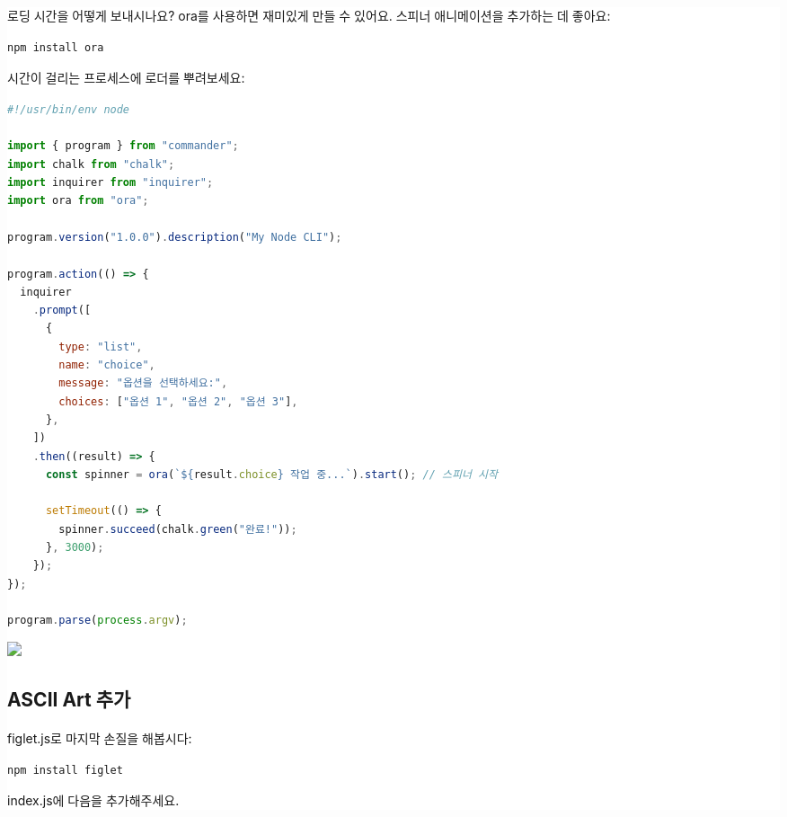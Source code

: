 

로딩 시간을 어떻게 보내시나요? ora를 사용하면 재미있게 만들 수 있어요. 스피너 애니메이션을 추가하는 데 좋아요:

```js
npm install ora
```

시간이 걸리는 프로세스에 로더를 뿌려보세요:

```js
#!/usr/bin/env node

import { program } from "commander";
import chalk from "chalk";
import inquirer from "inquirer";
import ora from "ora";

program.version("1.0.0").description("My Node CLI");

program.action(() => {
  inquirer
    .prompt([
      {
        type: "list",
        name: "choice",
        message: "옵션을 선택하세요:",
        choices: ["옵션 1", "옵션 2", "옵션 3"],
      },
    ])
    .then((result) => {
      const spinner = ora(`${result.choice} 작업 중...`).start(); // 스피너 시작

      setTimeout(() => {
        spinner.succeed(chalk.green("완료!"));
      }, 3000);
    });
});

program.parse(process.argv);
```



<img src="https://miro.medium.com/v2/resize:fit:1200/1*wFmspYHAW5572fRutff1MQ.gif" />

## ASCII Art 추가

figlet.js로 마지막 손질을 해봅시다:

```js
npm install figlet
```



index.js에 다음을 추가해주세요.
